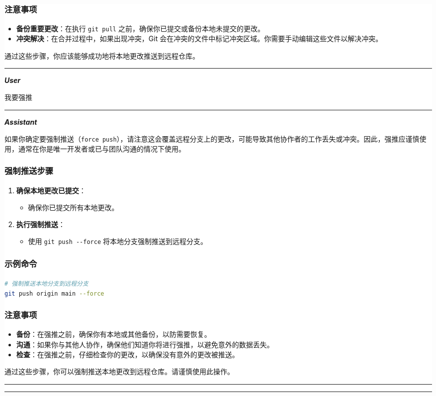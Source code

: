 ### 注意事项

- **备份重要更改**：在执行 `git pull` 之前，确保你已提交或备份本地未提交的更改。
- **冲突解决**：在合并过程中，如果出现冲突，Git 会在冲突的文件中标记冲突区域。你需要手动编辑这些文件以解决冲突。

通过这些步骤，你应该能够成功地将本地更改推送到远程仓库。

---

_**User**_

我要强推

---

_**Assistant**_

如果你确定要强制推送（`force push`），请注意这会覆盖远程分支上的更改，可能导致其他协作者的工作丢失或冲突。因此，强推应谨慎使用，通常在你是唯一开发者或已与团队沟通的情况下使用。

### 强制推送步骤

1. **确保本地更改已提交**：
   - 确保你已提交所有本地更改。

2. **执行强制推送**：
   - 使用 `git push --force` 将本地分支强制推送到远程分支。

### 示例命令

```bash
# 强制推送本地分支到远程分支
git push origin main --force
```

### 注意事项

- **备份**：在强推之前，确保你有本地或其他备份，以防需要恢复。
- **沟通**：如果你与其他人协作，确保他们知道你将进行强推，以避免意外的数据丢失。
- **检查**：在强推之前，仔细检查你的更改，以确保没有意外的更改被推送。

通过这些步骤，你可以强制推送本地更改到远程仓库。请谨慎使用此操作。

---



---

